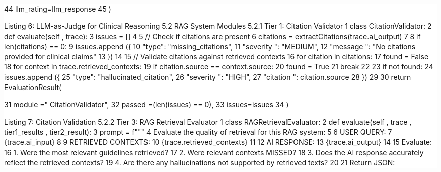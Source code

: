 44 llm_rating=llm_response
45 )

Listing 6: LLM-as-Judge for Clinical Reasoning
5.2 RAG System Modules
5.2.1 Tier 1: Citation Validator
1 class CitationValidator:
2 def evaluate(self , trace):
3 issues = []
4
5 // Check if citations are present
6 citations = extractCitations(trace.ai_output)
7
8 if len(citations) == 0:
9 issues.append ({
10 "type": "missing_citations",
11 "severity ": "MEDIUM",
12 "message ": "No citations provided for clinical claims"
13 })
14
15 // Validate citations against retrieved contexts
16 for citation in citations:
17 found = False
18 for context in trace.retrieved_contexts:
19 if citation.source == context.source:
20 found = True
21 break
22
23 if not found:
24 issues.append ({
25 "type": "hallucinated_citation",
26 "severity ": "HIGH",
27 "citation ": citation.source
28 })
29
30 return EvaluationResult(

31 module =" CitationValidator",
32 passed =(len(issues) == 0),
33 issues=issues
34 )

Listing 7: Citation Validation
5.2.2 Tier 3: RAG Retrieval Evaluator
1 class RAGRetrievalEvaluator:
2 def evaluate(self , trace , tier1_results , tier2_result):
3 prompt = f"""
4 Evaluate the quality of retrieval for this RAG system:
5
6 USER QUERY:
7 {trace.ai_input}
8
9 RETRIEVED CONTEXTS:
10 {trace.retrieved_contexts}
11
12 AI RESPONSE:
13 {trace.ai_output}
14
15 Evaluate:
16 1. Were the most relevant guidelines retrieved?
17 2. Were relevant contexts MISSED?
18 3. Does the AI response accurately reflect the retrieved contexts?
19 4. Are there any hallucinations not supported by retrieved texts?
20
21 Return JSON: